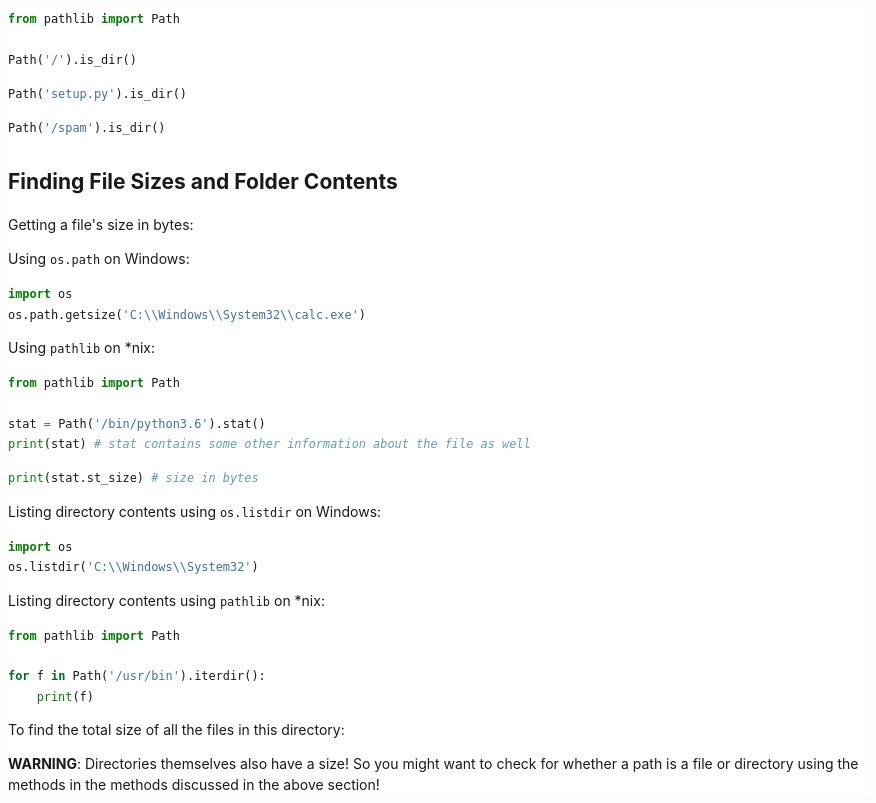 ```python
from pathlib import Path

Path('/').is_dir()
```

```python
Path('setup.py').is_dir()
```

```python
Path('/spam').is_dir()
```

## Finding File Sizes and Folder Contents

Getting a file's size in bytes:

Using `os.path` on Windows:

```python
import os
os.path.getsize('C:\\Windows\\System32\\calc.exe')
```

Using `pathlib` on \*nix:

```python
from pathlib import Path

stat = Path('/bin/python3.6').stat()
print(stat) # stat contains some other information about the file as well
```

```python
print(stat.st_size) # size in bytes
```

Listing directory contents using `os.listdir` on Windows:

```python
import os
os.listdir('C:\\Windows\\System32')
```

Listing directory contents using `pathlib` on \*nix:

```python
from pathlib import Path

for f in Path('/usr/bin').iterdir():
    print(f)
```

To find the total size of all the files in this directory:

**WARNING**: Directories themselves also have a size! So you might want to
check for whether a path is a file or directory using the methods in the methods discussed in the above section!
